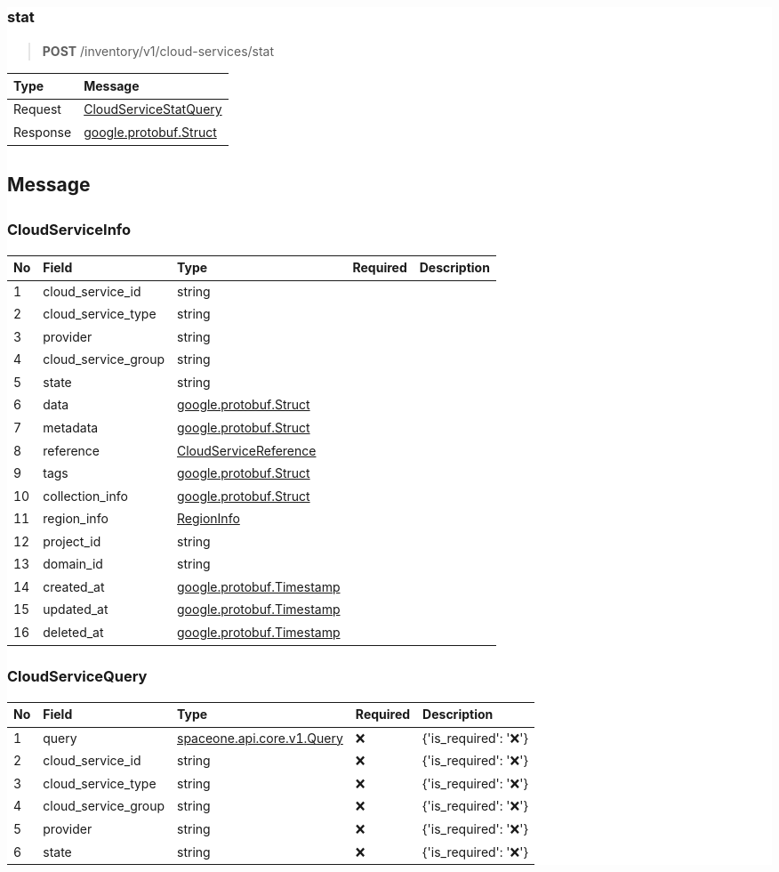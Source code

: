 

### stat
> **POST** /inventory/v1/cloud-services/stat
>



| Type | Message |
| :--- | :--- |
| Request | [CloudServiceStatQuery](Cloud-service.md#cloudservicestatquery) |
| Response | [google.protobuf.Struct](https://github.com/protocolbuffers/protobuf/blob/master/src/google/protobuf/struct.proto) |





## Message

### CloudServiceInfo
| No | Field | Type | Required | Description |
| :--- | :--- | :--- | :--- | :--- |
| 1 | cloud_service_id |string | ||
| 2 | cloud_service_type |string | ||
| 3 | provider |string | ||
| 4 | cloud_service_group |string | ||
| 5 | state |string | ||
| 6 | data |[google.protobuf.Struct](https://github.com/protocolbuffers/protobuf/blob/master/src/google/protobuf/struct.proto) | ||
| 7 | metadata |[google.protobuf.Struct](https://github.com/protocolbuffers/protobuf/blob/master/src/google/protobuf/struct.proto) | ||
| 8 | reference |[CloudServiceReference](Cloud-service.md#cloudservicereference) | ||
| 9 | tags |[google.protobuf.Struct](https://github.com/protocolbuffers/protobuf/blob/master/src/google/protobuf/struct.proto) | ||
| 10 | collection_info |[google.protobuf.Struct](https://github.com/protocolbuffers/protobuf/blob/master/src/google/protobuf/struct.proto) | ||
| 11 | region_info |[RegionInfo](Cloud-service.md#regioninfo) | ||
| 12 | project_id |string | ||
| 13 | domain_id |string | ||
| 14 | created_at |[google.protobuf.Timestamp](https://github.com/protocolbuffers/protobuf/blob/master/src/google/protobuf/timestamp.proto) | ||
| 15 | updated_at |[google.protobuf.Timestamp](https://github.com/protocolbuffers/protobuf/blob/master/src/google/protobuf/timestamp.proto) | ||
| 16 | deleted_at |[google.protobuf.Timestamp](https://github.com/protocolbuffers/protobuf/blob/master/src/google/protobuf/timestamp.proto) | ||

### CloudServiceQuery
| No | Field | Type | Required | Description |
| :--- | :--- | :--- | :--- | :--- |
| 1 | query |[spaceone.api.core.v1.Query](https://spaceone-dev.gitbook.io/api-reference/common-v1/search-query) |❌ |{'is_required': '❌'}|
| 2 | cloud_service_id |string |❌ |{'is_required': '❌'}|
| 3 | cloud_service_type |string |❌ |{'is_required': '❌'}|
| 4 | cloud_service_group |string |❌ |{'is_required': '❌'}|
| 5 | provider |string |❌ |{'is_required': '❌'}|
| 6 | state |string |❌ |{'is_required': '❌'}|